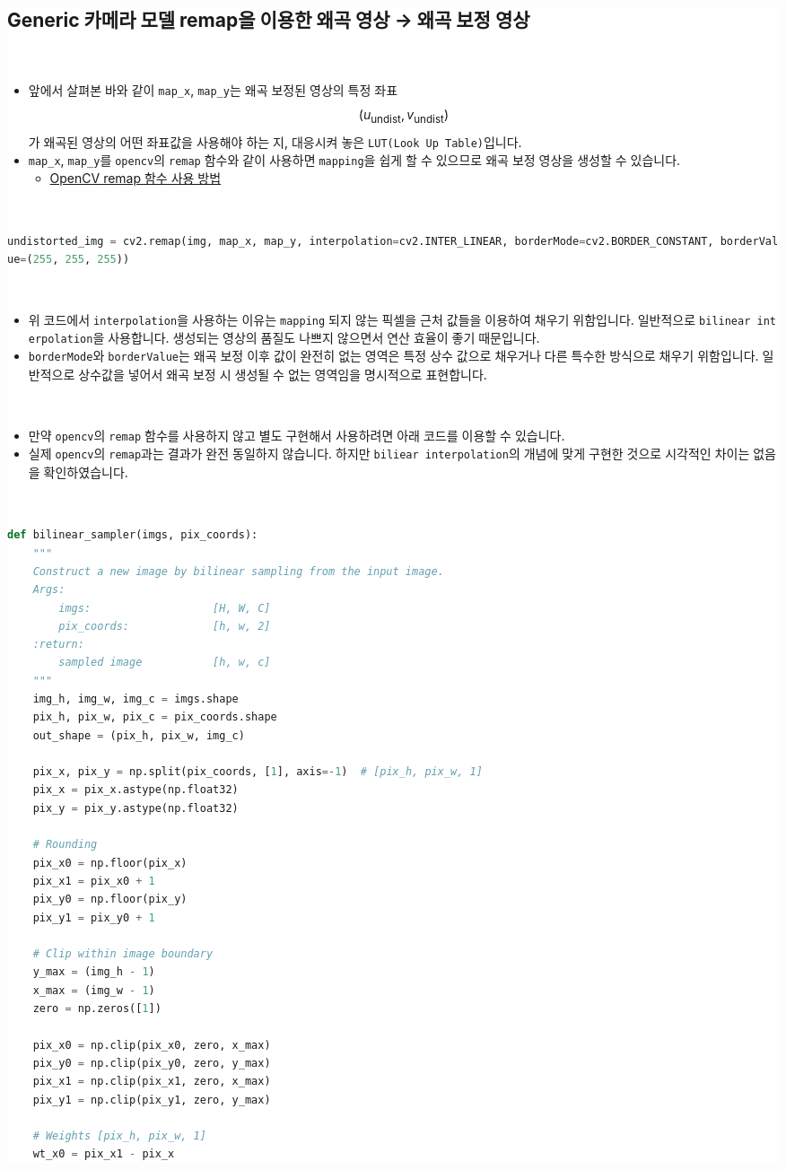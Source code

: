 ## **Generic 카메라 모델 remap을 이용한 왜곡 영상 → 왜곡 보정 영상**

<br>

- 앞에서 살펴본 바와 같이 `map_x`, `map_y`는 왜곡 보정된 영상의 특정 좌표 $$ (u_{\text{undist}}, v_{\text{undist}}) $$ 가 왜곡된 영상의 어떤 좌표값을 사용해야 하는 지, 대응시켜 놓은 `LUT(Look Up Table)`입니다.
- `map_x`, `map_y`를 `opencv`의 `remap` 함수와 같이 사용하면 `mapping`을 쉽게 할 수 있으므로 왜곡 보정 영상을 생성할 수 있습니다.
    - [OpenCV remap 함수 사용 방법](https://gaussian37.github.io/vision-concept-image_transformation/#remap-%ED%95%A8%EC%88%98%EB%A5%BC-%EC%9D%B4%EC%9A%A9%ED%95%9C-remapping-1)

<br>

```python
undistorted_img = cv2.remap(img, map_x, map_y, interpolation=cv2.INTER_LINEAR, borderMode=cv2.BORDER_CONSTANT, borderValue=(255, 255, 255))
```

<br>

- 위 코드에서 `interpolation`을 사용하는 이유는 `mapping` 되지 않는 픽셀을 근처 값들을 이용하여 채우기 위함입니다. 일반적으로 `bilinear interpolation`을 사용합니다. 생성되는 영상의 품질도 나쁘지 않으면서 연산 효율이 좋기 때문입니다.
- `borderMode`와 `borderValue`는 왜곡 보정 이후 값이 완전히 없는 영역은 특정 상수 값으로 채우거나 다른 특수한 방식으로 채우기 위함입니다. 일반적으로 상수값을 넣어서 왜곡 보정 시 생성될 수 없는 영역임을 명시적으로 표현합니다.

<br>

- 만약 `opencv`의 `remap` 함수를 사용하지 않고 별도 구현해서 사용하려면 아래 코드를 이용할 수 있습니다.
- 실제 `opencv`의 `remap`과는 결과가 완전 동일하지 않습니다. 하지만 `biliear interpolation`의 개념에 맞게 구현한 것으로 시각적인 차이는 없음을 확인하였습니다.

<br>

```python
def bilinear_sampler(imgs, pix_coords):
    """
    Construct a new image by bilinear sampling from the input image.
    Args:
        imgs:                   [H, W, C]
        pix_coords:             [h, w, 2]
    :return:
        sampled image           [h, w, c]
    """
    img_h, img_w, img_c = imgs.shape
    pix_h, pix_w, pix_c = pix_coords.shape
    out_shape = (pix_h, pix_w, img_c)

    pix_x, pix_y = np.split(pix_coords, [1], axis=-1)  # [pix_h, pix_w, 1]
    pix_x = pix_x.astype(np.float32)
    pix_y = pix_y.astype(np.float32)

    # Rounding
    pix_x0 = np.floor(pix_x)
    pix_x1 = pix_x0 + 1
    pix_y0 = np.floor(pix_y)
    pix_y1 = pix_y0 + 1

    # Clip within image boundary
    y_max = (img_h - 1)
    x_max = (img_w - 1)
    zero = np.zeros([1])

    pix_x0 = np.clip(pix_x0, zero, x_max)
    pix_y0 = np.clip(pix_y0, zero, y_max)
    pix_x1 = np.clip(pix_x1, zero, x_max)
    pix_y1 = np.clip(pix_y1, zero, y_max)

    # Weights [pix_h, pix_w, 1]
    wt_x0 = pix_x1 - pix_x
```